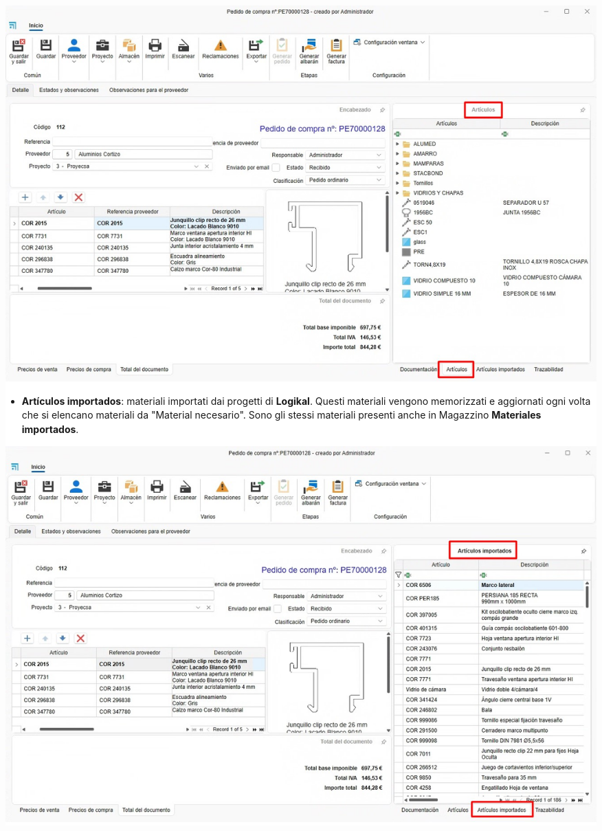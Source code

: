   ![articulos](Imagenes/PR_Ventas_Compras/articulos.jpg)

  - **Artículos importados**: materiali importati dai progetti di **Logikal**. Questi materiali vengono memorizzati e aggiornati ogni volta che si elencano materiali da "Material necesario". Sono gli stessi materiali presenti anche in Magazzino **Materiales importados**.

  ![articulos_importados](Imagenes/PR_Ventas_Compras/articulos_importados.jpg)
